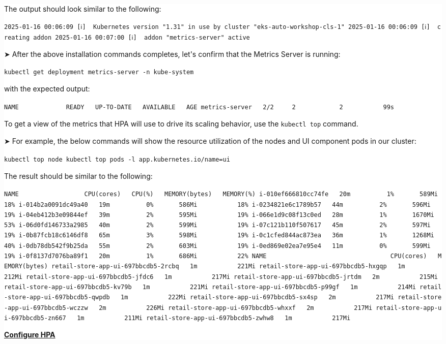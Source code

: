The output should look similar to the following:

`2025-01-16 00:06:09 [ℹ]  Kubernetes version "1.31" in use by cluster "eks-auto-workshop-cls-1"
2025-01-16 00:06:09 [ℹ]  creating addon
2025-01-16 00:07:00 [ℹ]  addon "metrics-server" active`

➤ After the above installation commands completes, let's confirm that the Metrics Server is running:

`kubectl get deployment metrics-server -n kube-system`

with the expected output:

`NAME             READY   UP-TO-DATE   AVAILABLE   AGE
metrics-server   2/2     2            2           99s`

To get a view of the metrics that HPA will use to drive its scaling behavior, use the `kubectl top` command.

➤ For example, the below commands will show the resource utilization of the nodes and UI component pods in our cluster:

`kubectl top node
kubectl top pods -l app.kubernetes.io/name=ui`

The result should be similar to the following:

`NAME                  CPU(cores)   CPU(%)   MEMORY(bytes)   MEMORY(%)
i-010ef666810cc74fe   20m          1%       589Mi           18%
i-014b2a0091dc49a40   19m          0%       586Mi           18%
i-0234821e6c1789b57   44m          2%       596Mi           19%
i-04eb412b3e09844ef   39m          2%       595Mi           19%
i-066e1d9c08f13c0ed   28m          1%       1670Mi          53%
i-06d0fd146733a2985   40m          2%       599Mi           19%
i-07c121b110f507617   45m          2%       597Mi           19%
i-0b87fcb18c6146df8   65m          3%       598Mi           19%
i-0c1cfed844ac873ea   36m          1%       1268Mi          40%
i-0db78db542f9b25da   55m          2%       603Mi           19%
i-0ed869e02ea7e95e4   11m          0%       599Mi           19%
i-0f8137d7076ba89f1   20m          1%       686Mi           22%
NAME                                  CPU(cores)   MEMORY(bytes)
retail-store-app-ui-697bbcdb5-2rcbq   1m           221Mi
retail-store-app-ui-697bbcdb5-hxgqp   1m           212Mi
retail-store-app-ui-697bbcdb5-jfdc6   1m           217Mi
retail-store-app-ui-697bbcdb5-jrtdm   2m           215Mi
retail-store-app-ui-697bbcdb5-kv79b   1m           221Mi
retail-store-app-ui-697bbcdb5-p99gf   1m           214Mi
retail-store-app-ui-697bbcdb5-qwpdb   1m           222Mi
retail-store-app-ui-697bbcdb5-sx4sp   2m           217Mi
retail-store-app-ui-697bbcdb5-wczzw   2m           226Mi
retail-store-app-ui-697bbcdb5-whxxf   2m           217Mi
retail-store-app-ui-697bbcdb5-zn667   1m           211Mi
retail-store-app-ui-697bbcdb5-zwhw8   1m           217Mi`

[**Configure HPA**](https://catalog.us-east-1.prod.workshops.aws/event/dashboard/en-US/workshop/20-fundamentals/10-compute/30-autoscaling#configure-hpa)
